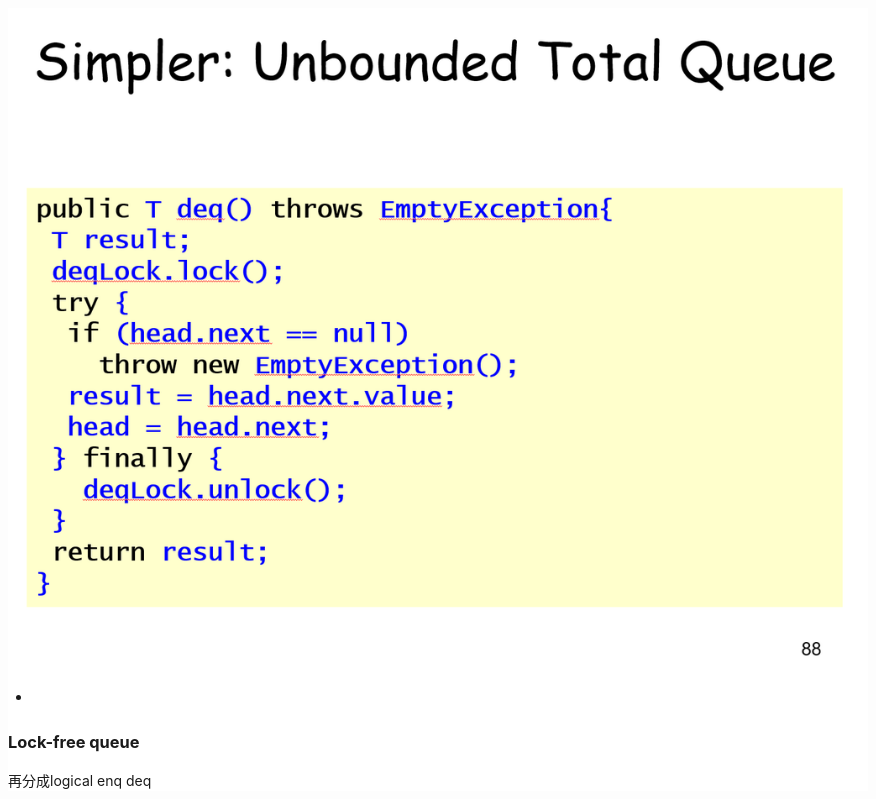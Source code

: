 ![image-20211215100342949](并发算法与理论笔记/image-20211215100342949.png)



-

### Lock-free queue

再分成logical enq deq
